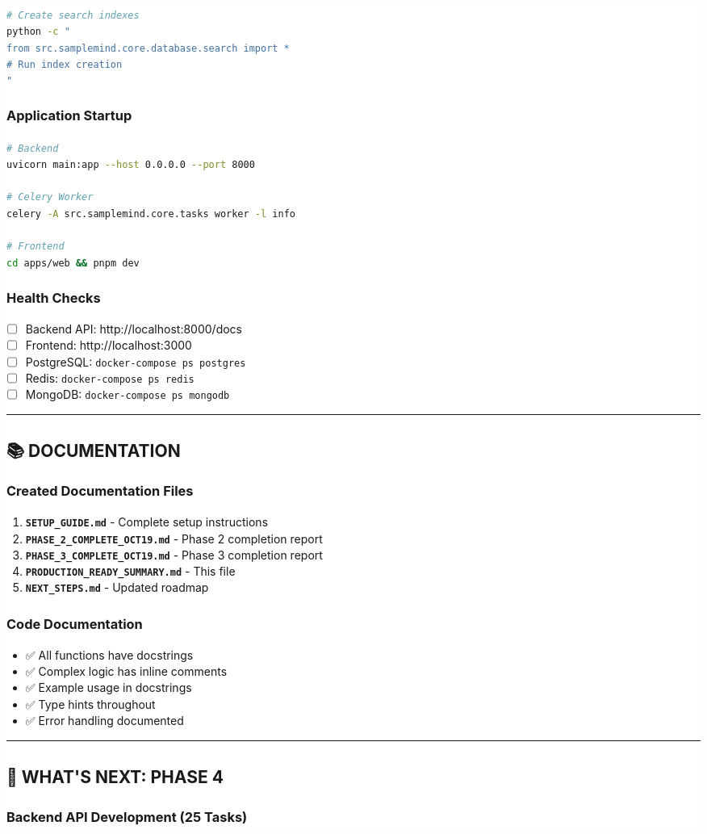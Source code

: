 ```bash
# Create search indexes
python -c "
from src.samplemind.core.database.search import *
# Run index creation
"
```

### Application Startup
```bash
# Backend
uvicorn main:app --host 0.0.0.0 --port 8000

# Celery Worker
celery -A src.samplemind.core.tasks worker -l info

# Frontend
cd apps/web && pnpm dev
```

### Health Checks
- [ ] Backend API: http://localhost:8000/docs
- [ ] Frontend: http://localhost:3000
- [ ] PostgreSQL: `docker-compose ps postgres`
- [ ] Redis: `docker-compose ps redis`
- [ ] MongoDB: `docker-compose ps mongodb`

---

## 📚 DOCUMENTATION

### Created Documentation Files
1. **`SETUP_GUIDE.md`** - Complete setup instructions
2. **`PHASE_2_COMPLETE_OCT19.md`** - Phase 2 completion report
3. **`PHASE_3_COMPLETE_OCT19.md`** - Phase 3 completion report
4. **`PRODUCTION_READY_SUMMARY.md`** - This file
5. **`NEXT_STEPS.md`** - Updated roadmap

### Code Documentation
- ✅ All functions have docstrings
- ✅ Complex logic has inline comments
- ✅ Example usage in docstrings
- ✅ Type hints throughout
- ✅ Error handling documented

---

## 🎯 WHAT'S NEXT: PHASE 4

### Backend API Development (25 Tasks)
